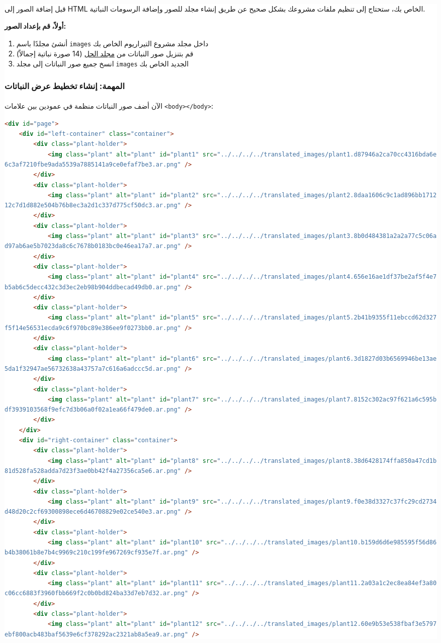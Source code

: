 قبل إضافة الصور إلى HTML الخاص بك، ستحتاج إلى تنظيم ملفات مشروعك بشكل صحيح عن طريق إنشاء مجلد للصور وإضافة الرسومات النباتية.

**أولاً، قم بإعداد الصور:**
1. أنشئ مجلدًا باسم `images` داخل مجلد مشروع التيراريوم الخاص بك
2. قم بتنزيل صور النباتات من [مجلد الحل](../../../../3-terrarium/solution/images) (14 صورة نباتية إجمالاً)
3. انسخ جميع صور النباتات إلى مجلد `images` الجديد الخاص بك

### المهمة: إنشاء تخطيط عرض النباتات

الآن أضف صور النباتات منظمة في عمودين بين علامات `<body></body>`:

```html
<div id="page">
	<div id="left-container" class="container">
		<div class="plant-holder">
			<img class="plant" alt="plant" id="plant1" src="../../../../translated_images/plant1.d87946a2ca70cc4316bda6e6c3af7210fbe9ada5539a7885141a9ce0efaf7be3.ar.png" />
		</div>
		<div class="plant-holder">
			<img class="plant" alt="plant" id="plant2" src="../../../../translated_images/plant2.8daa1606c9c1ad896bb171212c7d1d882e504b76b8ec3a2d1c337d775cf50dc3.ar.png" />
		</div>
		<div class="plant-holder">
			<img class="plant" alt="plant" id="plant3" src="../../../../translated_images/plant3.8b0d484381a2a2a77c5c06ad97ab6ae5b7023da8c6c7678b0183bc0e46ea17a7.ar.png" />
		</div>
		<div class="plant-holder">
			<img class="plant" alt="plant" id="plant4" src="../../../../translated_images/plant4.656e16ae1df37be2af5f4e7b5ab6c5decc432c3d3ec2eb98b904ddbecad49db0.ar.png" />
		</div>
		<div class="plant-holder">
			<img class="plant" alt="plant" id="plant5" src="../../../../translated_images/plant5.2b41b9355f11ebccd62d327f5f14e56531ecda9c6f970bc89e386ee9f0273bb0.ar.png" />
		</div>
		<div class="plant-holder">
			<img class="plant" alt="plant" id="plant6" src="../../../../translated_images/plant6.3d1827d03b6569946be13ae5da1f32947ae56732638a43757a7c616a6adccc5d.ar.png" />
		</div>
		<div class="plant-holder">
			<img class="plant" alt="plant" id="plant7" src="../../../../translated_images/plant7.8152c302ac97f621a6c595bdf3939103568f9efc7d3b06a0f02a1ea66f479de0.ar.png" />
		</div>
	</div>
	<div id="right-container" class="container">
		<div class="plant-holder">
			<img class="plant" alt="plant" id="plant8" src="../../../../translated_images/plant8.38d6428174ffa850a47cd1b81d528fa528adda7d23f3ae0bb42f4a27356ca5e6.ar.png" />
		</div>
		<div class="plant-holder">
			<img class="plant" alt="plant" id="plant9" src="../../../../translated_images/plant9.f0e38d3327c37fc29cd2734d48d20c2cf69300898ece6d46708829e02ce540e3.ar.png" />
		</div>
		<div class="plant-holder">
			<img class="plant" alt="plant" id="plant10" src="../../../../translated_images/plant10.b159d6d6e985595f56d86b4b38061b8e7b4c9969c210c199fe967269cf935e7f.ar.png" />
		</div>
		<div class="plant-holder">
			<img class="plant" alt="plant" id="plant11" src="../../../../translated_images/plant11.2a03a1c2ec8ea84ef3a80c06cc6883f3960fbb669f2c0b0bd824ba33d7eb7d32.ar.png" />
		</div>
		<div class="plant-holder">
			<img class="plant" alt="plant" id="plant12" src="../../../../translated_images/plant12.60e9b53e538fbaf3e5797ebf800acb483baf5639e6cf378292ac2321ab8a5ea9.ar.png" />
```
